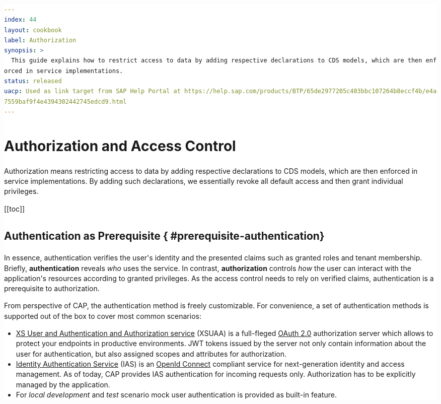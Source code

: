 ```yaml
---
index: 44
layout: cookbook
label: Authorization
synopsis: >
  This guide explains how to restrict access to data by adding respective declarations to CDS models, which are then enforced in service implementations.
status: released
uacp: Used as link target from SAP Help Portal at https://help.sap.com/products/BTP/65de2977205c403bbc107264b8eccf4b/e4a7559baf9f4e4394302442745edcd9.html
---
```



<script setup>
  import { h } from 'vue'
  const Y  =  () => h('span', { class: 'y',   title: 'Available' },      ['✓']   )
  const X  =  () => h('span', { class: 'x',   title: 'Available' },      ['✗']   )
  const Na =  () => h('span', { class: 'na',  title: 'Not available' },  ['n/a']   )
</script>
<style scoped>
  .y   { color: var(--vp-c-green); font-weight:900; }
  .x   { color: var(--vp-c-red);   font-weight:900; }
  /* .na  { font-weight:500; } */
</style>


# Authorization and Access Control

Authorization means restricting access to data by adding respective declarations to CDS models, which are then enforced in service implementations. By adding such declarations, we essentially revoke all default access and then grant individual privileges.

[[toc]]




## Authentication as Prerequisite { #prerequisite-authentication}

In essence, authentication verifies the user's identity and the presented claims such as granted roles and tenant membership. Briefly, **authentication** reveals _who_ uses the service. In contrast, **authorization** controls _how_ the user can interact with the application's resources according to granted privileges. As the access control needs to rely on verified claims, authentication is a prerequisite to authorization.

From perspective of CAP, the authentication method is freely customizable. For convenience, a set of authentication methods is supported out of the box to cover most common scenarios:

- [XS User and Authentication and Authorization service](https://help.sap.com/docs/CP_AUTHORIZ_TRUST_MNG) (XSUAA) is a full-fleged [OAuth 2.0](https://oauth.net/2/) authorization server which allows to protect your endpoints in productive environments. JWT tokens issued by the server not only contain information about the user for authentication, but also assigned scopes and attributes for authorization.
- [Identity Authentication Service](https://help.sap.com/docs/IDENTITY_AUTHENTICATION) (IAS) is an [OpenId Connect](https://openid.net/connect/) compliant service for next-generation identity and access management. As of today, CAP provides IAS authentication for incoming requests only. Authorization has to be explicitly managed by the application.
- For _local development_ and _test_ scenario mock user authentication is provided as built-in feature.
